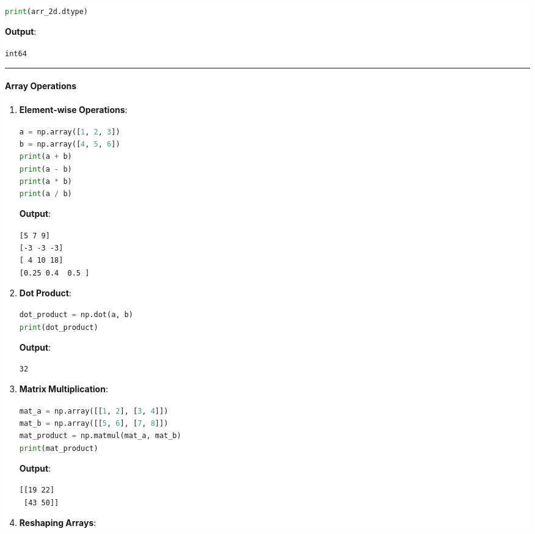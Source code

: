    ```python
   print(arr_2d.dtype)
   ```

   **Output**:
   ```
   int64
   ```

---

#### Array Operations

1. **Element-wise Operations**:

   ```python
   a = np.array([1, 2, 3])
   b = np.array([4, 5, 6])
   print(a + b)
   print(a - b)
   print(a * b)
   print(a / b)
   ```

   **Output**:
   ```
   [5 7 9]
   [-3 -3 -3]
   [ 4 10 18]
   [0.25 0.4  0.5 ]
   ```

2. **Dot Product**:

   ```python
   dot_product = np.dot(a, b)
   print(dot_product)
   ```

   **Output**:
   ```
   32
   ```

3. **Matrix Multiplication**:

   ```python
   mat_a = np.array([[1, 2], [3, 4]])
   mat_b = np.array([[5, 6], [7, 8]])
   mat_product = np.matmul(mat_a, mat_b)
   print(mat_product)
   ```

   **Output**:
   ```
   [[19 22]
    [43 50]]
   ```

4. **Reshaping Arrays**:
